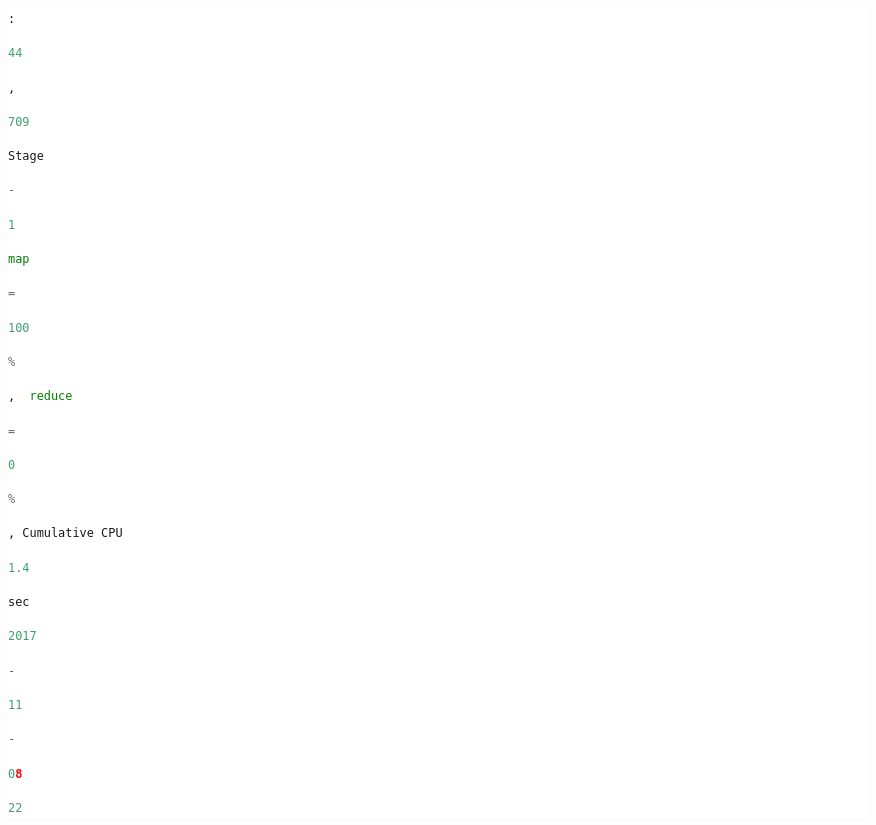 ```python
:
```
```python
44
```
```python
,
```
```python
709
```
```python
Stage
```
```python
-
```
```python
1
```
```python
map
```
```python
=
```
```python
100
```
```python
%
```
```python
,  reduce
```
```python
=
```
```python
0
```
```python
%
```
```python
, Cumulative CPU
```
```python
1.4
```
```python
sec
```
```python
2017
```
```python
-
```
```python
11
```
```python
-
```
```python
08
```
```python
22
```
```python
```